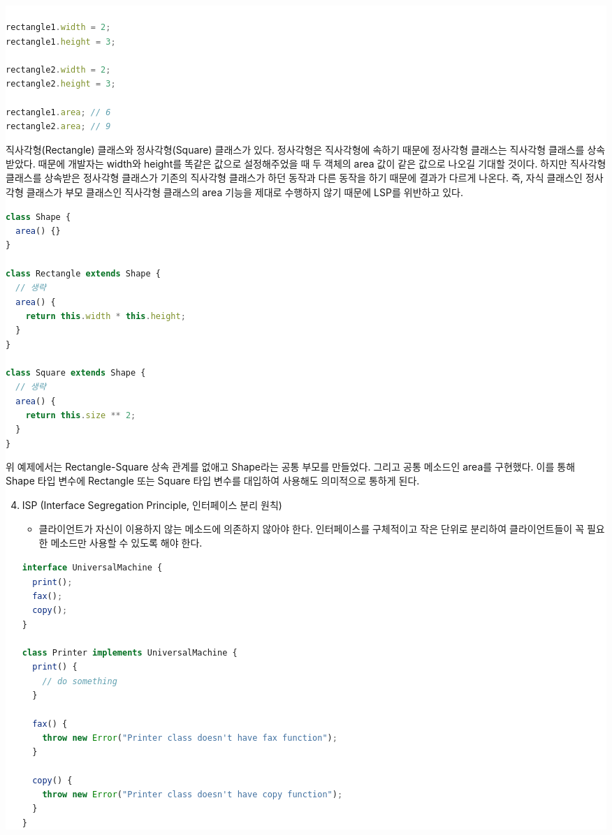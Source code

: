    ```javascript
   
   rectangle1.width = 2;
   rectangle1.height = 3;
   
   rectangle2.width = 2;
   rectangle2.height = 3;
   
   rectangle1.area; // 6
   rectangle2.area; // 9
   ```

   직사각형(Rectangle) 클래스와 정사각형(Square) 클래스가 있다. 정사각형은 직사각형에 속하기 때문에 정사각형 클래스는 직사각형 클래스를 상속받았다. 때문에 개발자는 width와 height를 똑같은 값으로 설정해주었을 때 두 객체의 area 값이 같은 값으로 나오길 기대할 것이다. 하지만 직사각형 클래스를 상속받은 정사각형 클래스가 기존의 직사각형 클래스가 하던 동작과 다른 동작을 하기 때문에 결과가 다르게 나온다. 즉, 자식 클래스인 정사각형 클래스가 부모 클래스인 직사각형 클래스의 area 기능을 제대로 수행하지 않기 때문에 LSP를 위반하고 있다.

   ```javascript
   class Shape {
     area() {}
   }
   
   class Rectangle extends Shape {
     // 생략
     area() {
       return this.width * this.height;
     }
   }
   
   class Square extends Shape {
     // 생략
     area() {
       return this.size ** 2;
     }
   }
   ```

   위 예제에서는 Rectangle-Square 상속 관계를 없애고 Shape라는 공통 부모를 만들었다. 그리고 공통 메소드인 area를 구현했다. 이를 통해 Shape 타입 변수에 Rectangle 또는 Square 타입 변수를 대입하여 사용해도 의미적으로 통하게 된다.

4. ISP (Interface Segregation Principle, 인터페이스 분리 원칙)

   - 클라이언트가 자신이 이용하지 않는 메소드에 의존하지 않아야 한다. 인터페이스를 구체적이고 작은 단위로 분리하여 클라이언트들이 꼭 필요한 메소드만 사용할 수 있도록 해야 한다.

   ```typescript
   interface UniversalMachine {
     print();
     fax();
     copy();
   }
   
   class Printer implements UniversalMachine {
     print() {
       // do something
     }
     
     fax() {
       throw new Error("Printer class doesn't have fax function");
     }
     
     copy() {
       throw new Error("Printer class doesn't have copy function");
     }
   }
   ```
